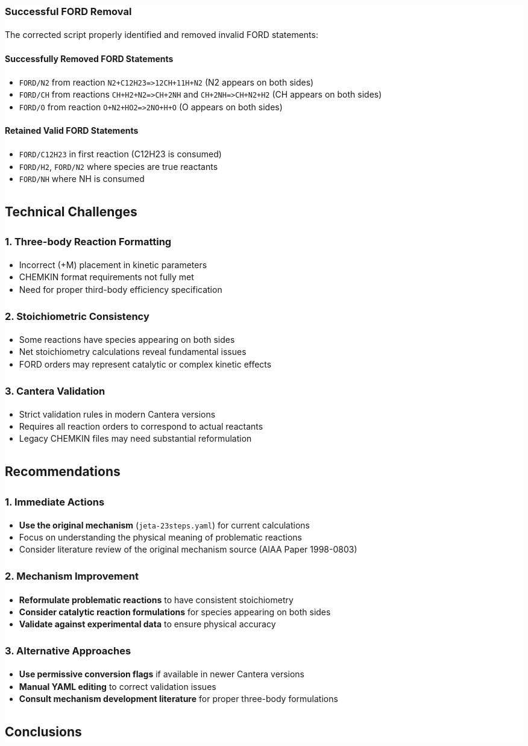### Successful FORD Removal

The corrected script properly identified and removed invalid FORD statements:

#### Successfully Removed FORD Statements
- `FORD/N2` from reaction `N2+C12H23=>12CH+11H+N2` (N2 appears on both sides)
- `FORD/CH` from reactions `CH+H2+N2=>CH+2NH` and `CH+2NH=>CH+N2+H2` (CH appears on both sides)
- `FORD/O` from reaction `O+N2+HO2=>2NO+H+O` (O appears on both sides)

#### Retained Valid FORD Statements
- `FORD/C12H23` in first reaction (C12H23 is consumed)
- `FORD/H2`, `FORD/N2` where species are true reactants
- `FORD/NH` where NH is consumed

## Technical Challenges

### 1. Three-body Reaction Formatting
- Incorrect (+M) placement in kinetic parameters
- CHEMKIN format requirements not fully met
- Need for proper third-body efficiency specification

### 2. Stoichiometric Consistency
- Some reactions have species appearing on both sides
- Net stoichiometry calculations reveal fundamental issues
- FORD orders may represent catalytic or complex kinetic effects

### 3. Cantera Validation
- Strict validation rules in modern Cantera versions
- Requires all reaction orders to correspond to actual reactants
- Legacy CHEMKIN files may need substantial reformulation

## Recommendations

### 1. Immediate Actions
- **Use the original mechanism** (`jeta-23steps.yaml`) for current calculations
- Focus on understanding the physical meaning of problematic reactions
- Consider literature review of the original mechanism source (AIAA Paper 1998-0803)

### 2. Mechanism Improvement
- **Reformulate problematic reactions** to have consistent stoichiometry
- **Consider catalytic reaction formulations** for species appearing on both sides
- **Validate against experimental data** to ensure physical accuracy

### 3. Alternative Approaches
- **Use permissive conversion flags** if available in newer Cantera versions
- **Manual YAML editing** to correct validation issues
- **Consult mechanism development literature** for proper three-body formulations

## Conclusions
